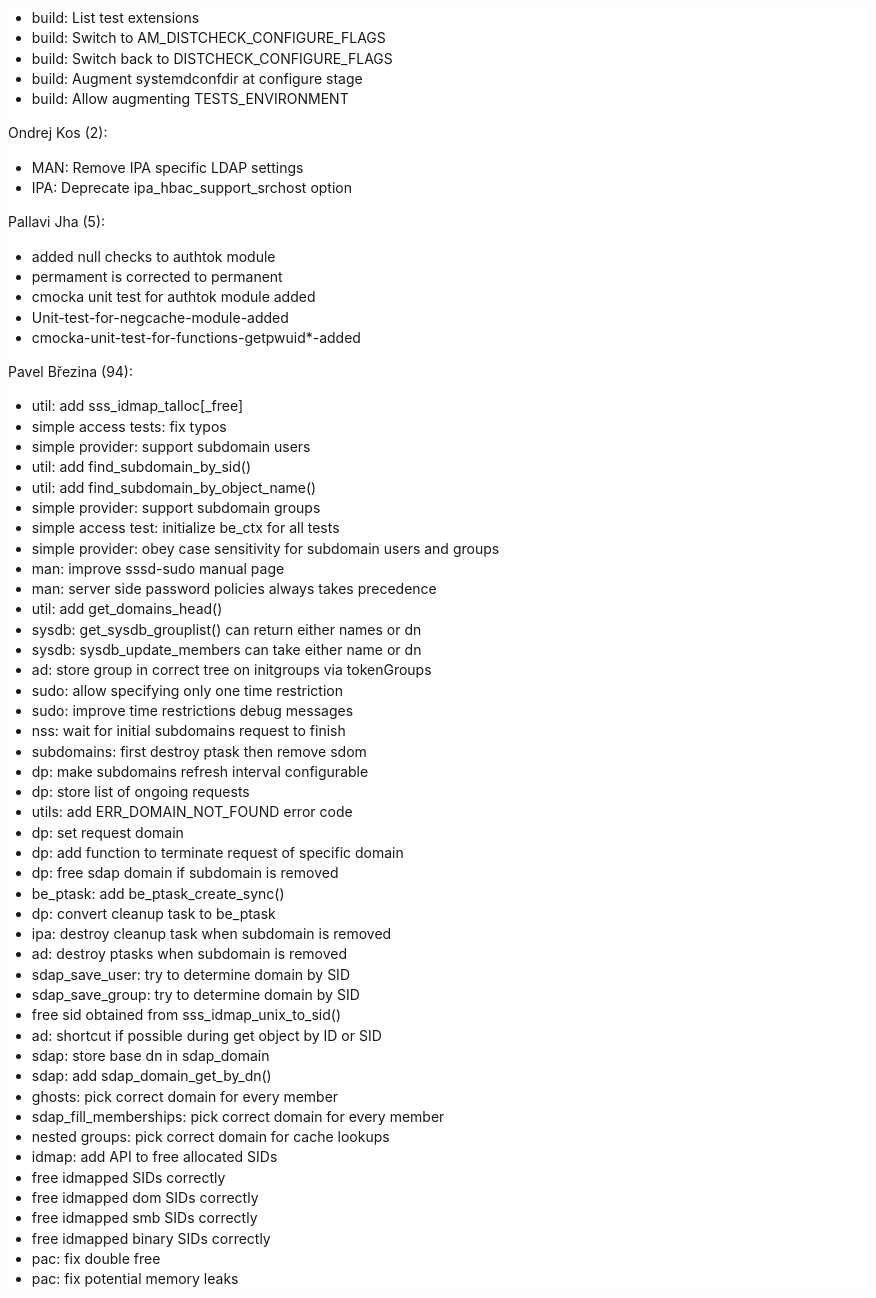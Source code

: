 -   build: List test extensions
-   build: Switch to AM\_DISTCHECK\_CONFIGURE\_FLAGS
-   build: Switch back to DISTCHECK\_CONFIGURE\_FLAGS
-   build: Augment systemdconfdir at configure stage
-   build: Allow augmenting TESTS\_ENVIRONMENT

Ondrej Kos (2):

-   MAN: Remove IPA specific LDAP settings
-   IPA: Deprecate ipa\_hbac\_support\_srchost option

Pallavi Jha (5):

-   added null checks to authtok module
-   permament is corrected to permanent
-   cmocka unit test for authtok module added
-   Unit-test-for-negcache-module-added
-   cmocka-unit-test-for-functions-getpwuid\*-added

Pavel Březina (94):

-   util: add sss\_idmap\_talloc\[\_free\]
-   simple access tests: fix typos
-   simple provider: support subdomain users
-   util: add find\_subdomain\_by\_sid()
-   util: add find\_subdomain\_by\_object\_name()
-   simple provider: support subdomain groups
-   simple access test: initialize be\_ctx for all tests
-   simple provider: obey case sensitivity for subdomain users and
    groups
-   man: improve sssd-sudo manual page
-   man: server side password policies always takes precedence
-   util: add get\_domains\_head()
-   sysdb: get\_sysdb\_grouplist() can return either names or dn
-   sysdb: sysdb\_update\_members can take either name or dn
-   ad: store group in correct tree on initgroups via tokenGroups
-   sudo: allow specifying only one time restriction
-   sudo: improve time restrictions debug messages
-   nss: wait for initial subdomains request to finish
-   subdomains: first destroy ptask then remove sdom
-   dp: make subdomains refresh interval configurable
-   dp: store list of ongoing requests
-   utils: add ERR\_DOMAIN\_NOT\_FOUND error code
-   dp: set request domain
-   dp: add function to terminate request of specific domain
-   dp: free sdap domain if subdomain is removed
-   be\_ptask: add be\_ptask\_create\_sync()
-   dp: convert cleanup task to be\_ptask
-   ipa: destroy cleanup task when subdomain is removed
-   ad: destroy ptasks when subdomain is removed
-   sdap\_save\_user: try to determine domain by SID
-   sdap\_save\_group: try to determine domain by SID
-   free sid obtained from sss\_idmap\_unix\_to\_sid()
-   ad: shortcut if possible during get object by ID or SID
-   sdap: store base dn in sdap\_domain
-   sdap: add sdap\_domain\_get\_by\_dn()
-   ghosts: pick correct domain for every member
-   sdap\_fill\_memberships: pick correct domain for every member
-   nested groups: pick correct domain for cache lookups
-   idmap: add API to free allocated SIDs
-   free idmapped SIDs correctly
-   free idmapped dom SIDs correctly
-   free idmapped smb SIDs correctly
-   free idmapped binary SIDs correctly
-   pac: fix double free
-   pac: fix potential memory leaks